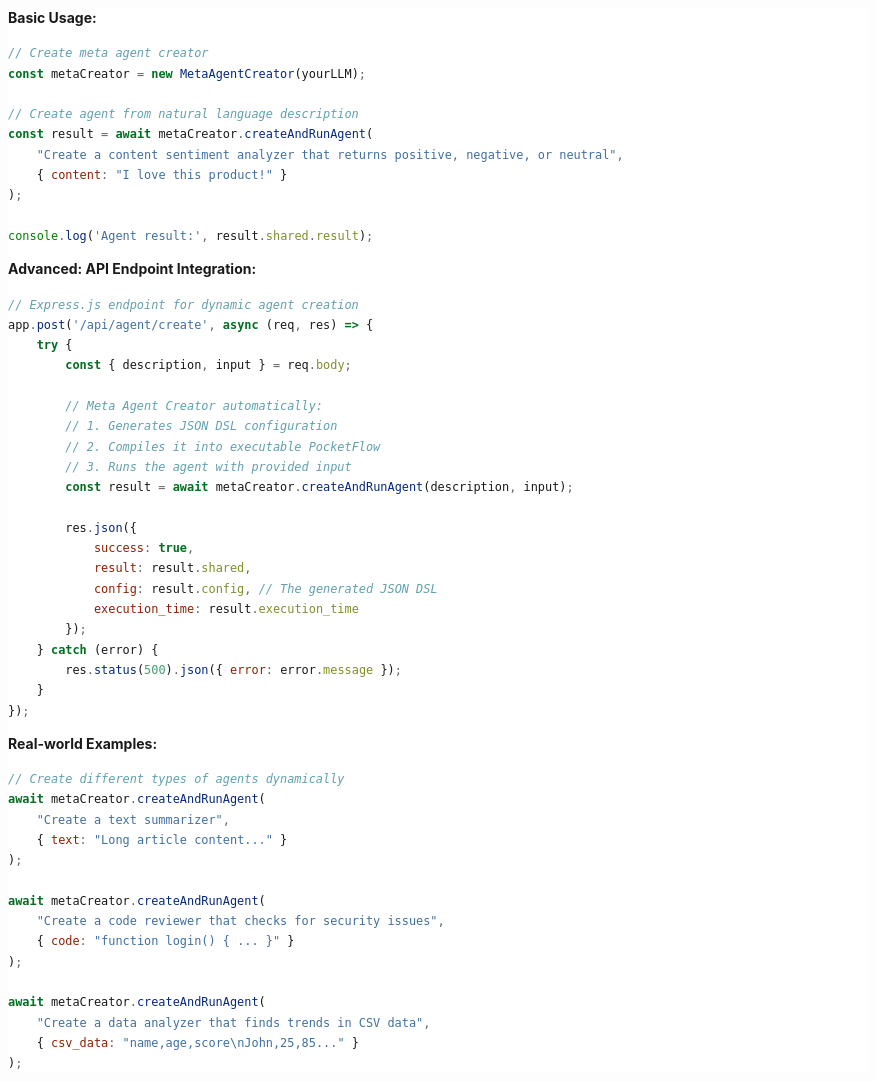 **Basic Usage:**
```javascript
// Create meta agent creator
const metaCreator = new MetaAgentCreator(yourLLM);

// Create agent from natural language description
const result = await metaCreator.createAndRunAgent(
    "Create a content sentiment analyzer that returns positive, negative, or neutral",
    { content: "I love this product!" }
);

console.log('Agent result:', result.shared.result);
```

**Advanced: API Endpoint Integration:**
```javascript
// Express.js endpoint for dynamic agent creation
app.post('/api/agent/create', async (req, res) => {
    try {
        const { description, input } = req.body;
        
        // Meta Agent Creator automatically:
        // 1. Generates JSON DSL configuration
        // 2. Compiles it into executable PocketFlow
        // 3. Runs the agent with provided input
        const result = await metaCreator.createAndRunAgent(description, input);
        
        res.json({
            success: true,
            result: result.shared,
            config: result.config, // The generated JSON DSL
            execution_time: result.execution_time
        });
    } catch (error) {
        res.status(500).json({ error: error.message });
    }
});
```

**Real-world Examples:**
```javascript
// Create different types of agents dynamically
await metaCreator.createAndRunAgent(
    "Create a text summarizer", 
    { text: "Long article content..." }
);

await metaCreator.createAndRunAgent(
    "Create a code reviewer that checks for security issues",
    { code: "function login() { ... }" }
);

await metaCreator.createAndRunAgent(
    "Create a data analyzer that finds trends in CSV data",
    { csv_data: "name,age,score\nJohn,25,85..." }
);
```
